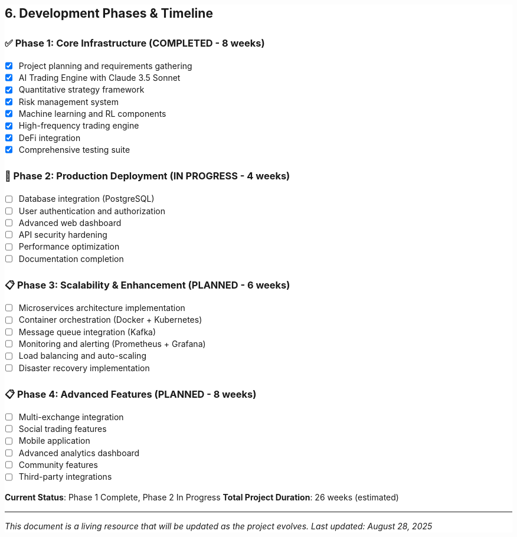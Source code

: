 
## 6. Development Phases & Timeline

### ✅ Phase 1: Core Infrastructure (COMPLETED - 8 weeks)
- [x] Project planning and requirements gathering
- [x] AI Trading Engine with Claude 3.5 Sonnet
- [x] Quantitative strategy framework
- [x] Risk management system
- [x] Machine learning and RL components
- [x] High-frequency trading engine
- [x] DeFi integration
- [x] Comprehensive testing suite

### 🚧 Phase 2: Production Deployment (IN PROGRESS - 4 weeks)
- [ ] Database integration (PostgreSQL)
- [ ] User authentication and authorization
- [ ] Advanced web dashboard
- [ ] API security hardening
- [ ] Performance optimization
- [ ] Documentation completion

### 📋 Phase 3: Scalability & Enhancement (PLANNED - 6 weeks)
- [ ] Microservices architecture implementation
- [ ] Container orchestration (Docker + Kubernetes)
- [ ] Message queue integration (Kafka)
- [ ] Monitoring and alerting (Prometheus + Grafana)
- [ ] Load balancing and auto-scaling
- [ ] Disaster recovery implementation

### 📋 Phase 4: Advanced Features (PLANNED - 8 weeks)
- [ ] Multi-exchange integration
- [ ] Social trading features
- [ ] Mobile application
- [ ] Advanced analytics dashboard
- [ ] Community features
- [ ] Third-party integrations

**Current Status**: Phase 1 Complete, Phase 2 In Progress
**Total Project Duration**: 26 weeks (estimated)

---

*This document is a living resource that will be updated as the project evolves. Last updated: August 28, 2025*
